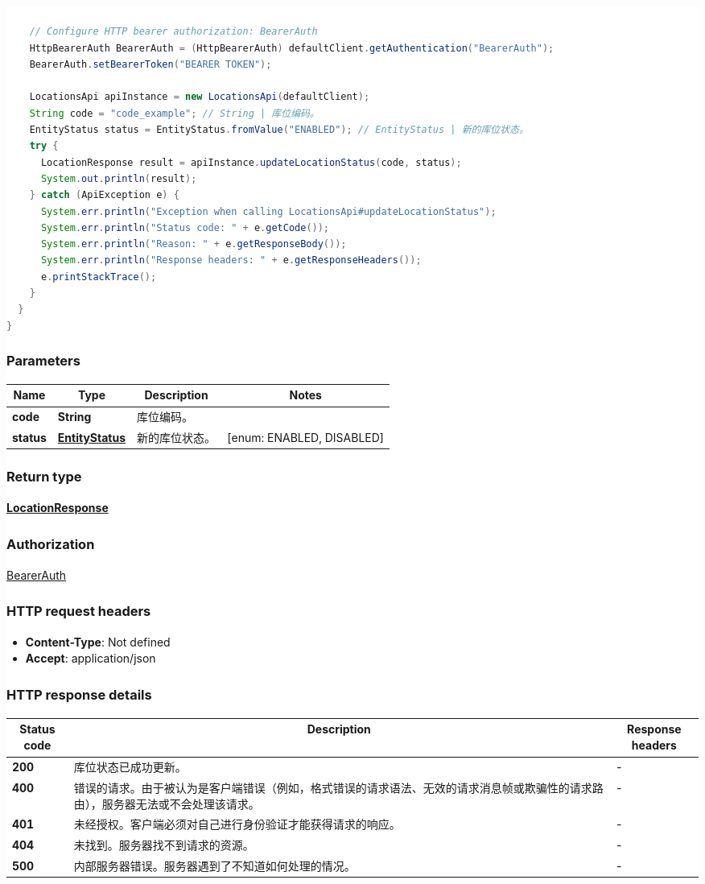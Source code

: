 ```java
    
    // Configure HTTP bearer authorization: BearerAuth
    HttpBearerAuth BearerAuth = (HttpBearerAuth) defaultClient.getAuthentication("BearerAuth");
    BearerAuth.setBearerToken("BEARER TOKEN");

    LocationsApi apiInstance = new LocationsApi(defaultClient);
    String code = "code_example"; // String | 库位编码。
    EntityStatus status = EntityStatus.fromValue("ENABLED"); // EntityStatus | 新的库位状态。
    try {
      LocationResponse result = apiInstance.updateLocationStatus(code, status);
      System.out.println(result);
    } catch (ApiException e) {
      System.err.println("Exception when calling LocationsApi#updateLocationStatus");
      System.err.println("Status code: " + e.getCode());
      System.err.println("Reason: " + e.getResponseBody());
      System.err.println("Response headers: " + e.getResponseHeaders());
      e.printStackTrace();
    }
  }
}
```

### Parameters

| Name | Type | Description  | Notes |
|------------- | ------------- | ------------- | -------------|
| **code** | **String**| 库位编码。 | |
| **status** | [**EntityStatus**](.md)| 新的库位状态。 | [enum: ENABLED, DISABLED] |

### Return type

[**LocationResponse**](LocationResponse.md)

### Authorization

[BearerAuth](../README.md#BearerAuth)

### HTTP request headers

 - **Content-Type**: Not defined
 - **Accept**: application/json

### HTTP response details
| Status code | Description | Response headers |
|-------------|-------------|------------------|
| **200** | 库位状态已成功更新。 |  -  |
| **400** | 错误的请求。由于被认为是客户端错误（例如，格式错误的请求语法、无效的请求消息帧或欺骗性的请求路由），服务器无法或不会处理该请求。 |  -  |
| **401** | 未经授权。客户端必须对自己进行身份验证才能获得请求的响应。 |  -  |
| **404** | 未找到。服务器找不到请求的资源。 |  -  |
| **500** | 内部服务器错误。服务器遇到了不知道如何处理的情况。 |  -  |

